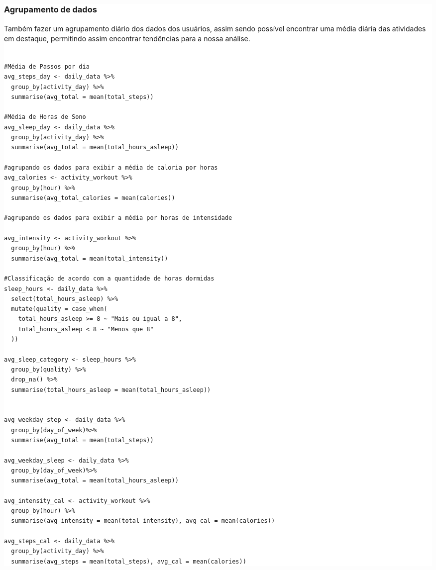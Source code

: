 ### Agrupamento de dados

Também fazer um agrupamento diário dos dados dos usuários, assim sendo possível encontrar uma média diária das atividades em destaque, permitindo assim encontrar tendências para a nossa análise.


```{r}

#Média de Passos por dia
avg_steps_day <- daily_data %>%
  group_by(activity_day) %>%
  summarise(avg_total = mean(total_steps))

#Média de Horas de Sono
avg_sleep_day <- daily_data %>%
  group_by(activity_day) %>%
  summarise(avg_total = mean(total_hours_asleep))

#agrupando os dados para exibir a média de caloria por horas
avg_calories <- activity_workout %>%
  group_by(hour) %>% 
  summarise(avg_total_calories = mean(calories))

#agrupando os dados para exibir a média por horas de intensidade

avg_intensity <- activity_workout %>%
  group_by(hour) %>%
  summarise(avg_total = mean(total_intensity))

#Classificação de acordo com a quantidade de horas dormidas
sleep_hours <- daily_data %>%
  select(total_hours_asleep) %>%
  mutate(quality = case_when(
    total_hours_asleep >= 8 ~ "Mais ou igual a 8",
    total_hours_asleep < 8 ~ "Menos que 8"
  ))

avg_sleep_category <- sleep_hours %>%
  group_by(quality) %>%
  drop_na() %>%
  summarise(total_hours_asleep = mean(total_hours_asleep))


avg_weekday_step <- daily_data %>%
  group_by(day_of_week)%>%
  summarise(avg_total = mean(total_steps))

avg_weekday_sleep <- daily_data %>%
  group_by(day_of_week)%>%
  summarise(avg_total = mean(total_hours_asleep))

avg_intensity_cal <- activity_workout %>%
  group_by(hour) %>%
  summarise(avg_intensity = mean(total_intensity), avg_cal = mean(calories))

avg_steps_cal <- daily_data %>%
  group_by(activity_day) %>%
  summarise(avg_steps = mean(total_steps), avg_cal = mean(calories))
```
